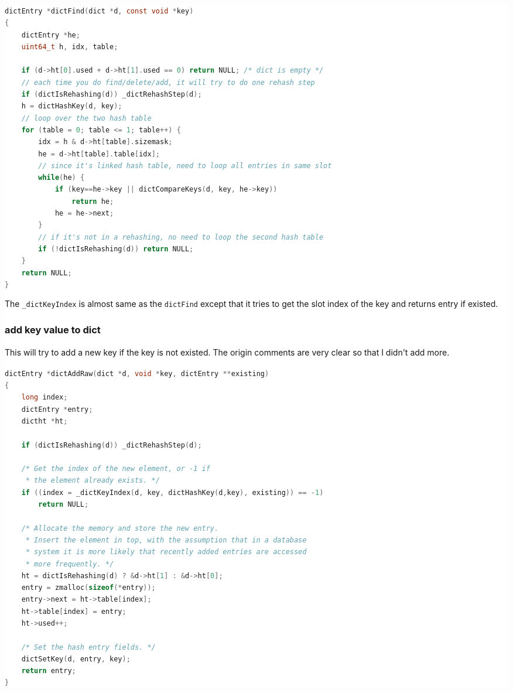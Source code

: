 ```c
dictEntry *dictFind(dict *d, const void *key)
{
    dictEntry *he;
    uint64_t h, idx, table;

    if (d->ht[0].used + d->ht[1].used == 0) return NULL; /* dict is empty */
    // each time you do find/delete/add, it will try to do one rehash step
    if (dictIsRehashing(d)) _dictRehashStep(d);
    h = dictHashKey(d, key);
    // loop over the two hash table
    for (table = 0; table <= 1; table++) {
        idx = h & d->ht[table].sizemask;
        he = d->ht[table].table[idx];
        // since it's linked hash table, need to loop all entries in same slot
        while(he) {
            if (key==he->key || dictCompareKeys(d, key, he->key))
                return he;
            he = he->next;
        }
        // if it's not in a rehashing, no need to loop the second hash table
        if (!dictIsRehashing(d)) return NULL;
    }
    return NULL;
}
```

The `_dictKeyIndex` is almost same as the `dictFind` except that it tries to get the
 slot index of the key and returns entry if existed.

### add key value to dict
This will try to add a new key if the key is not existed. The origin comments are very clear so that I didn't add more.

```c
dictEntry *dictAddRaw(dict *d, void *key, dictEntry **existing)
{
    long index;
    dictEntry *entry;
    dictht *ht;

    if (dictIsRehashing(d)) _dictRehashStep(d);

    /* Get the index of the new element, or -1 if
     * the element already exists. */
    if ((index = _dictKeyIndex(d, key, dictHashKey(d,key), existing)) == -1)
        return NULL;

    /* Allocate the memory and store the new entry.
     * Insert the element in top, with the assumption that in a database
     * system it is more likely that recently added entries are accessed
     * more frequently. */
    ht = dictIsRehashing(d) ? &d->ht[1] : &d->ht[0];
    entry = zmalloc(sizeof(*entry));
    entry->next = ht->table[index];
    ht->table[index] = entry;
    ht->used++;

    /* Set the hash entry fields. */
    dictSetKey(d, entry, key);
    return entry;
}
```
